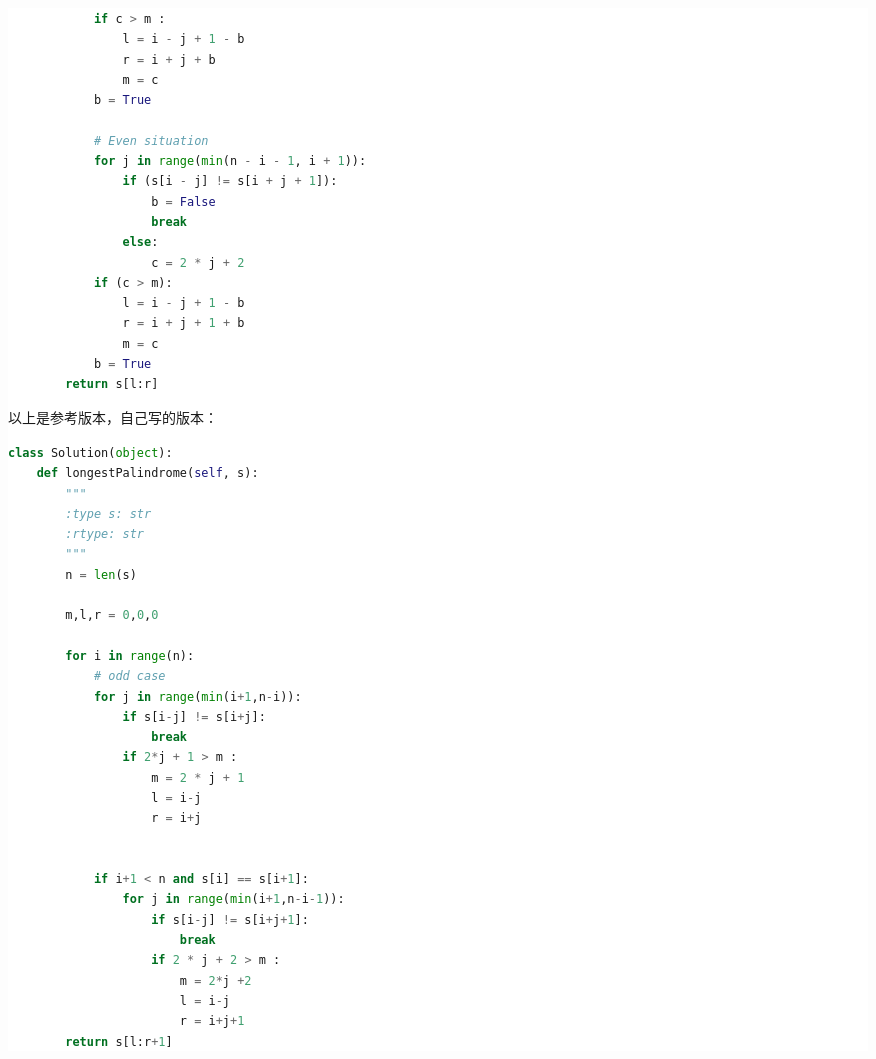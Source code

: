 ```python
            if c > m :
                l = i - j + 1 - b
                r = i + j + b
                m = c 
            b = True

            # Even situation
            for j in range(min(n - i - 1, i + 1)):
                if (s[i - j] != s[i + j + 1]):
                    b = False
                    break
                else:
                    c = 2 * j + 2
            if (c > m):
                l = i - j + 1 - b
                r = i + j + 1 + b
                m = c
            b = True
        return s[l:r]
```
以上是参考版本，自己写的版本：
```python
class Solution(object):
    def longestPalindrome(self, s):
        """
        :type s: str
        :rtype: str
        """
        n = len(s)

        m,l,r = 0,0,0

        for i in range(n):
            # odd case
            for j in range(min(i+1,n-i)):
                if s[i-j] != s[i+j]:
                    break
                if 2*j + 1 > m :
                    m = 2 * j + 1
                    l = i-j
                    r = i+j


            if i+1 < n and s[i] == s[i+1]:
                for j in range(min(i+1,n-i-1)):
                    if s[i-j] != s[i+j+1]:
                        break
                    if 2 * j + 2 > m :
                        m = 2*j +2
                        l = i-j
                        r = i+j+1
        return s[l:r+1]
```
